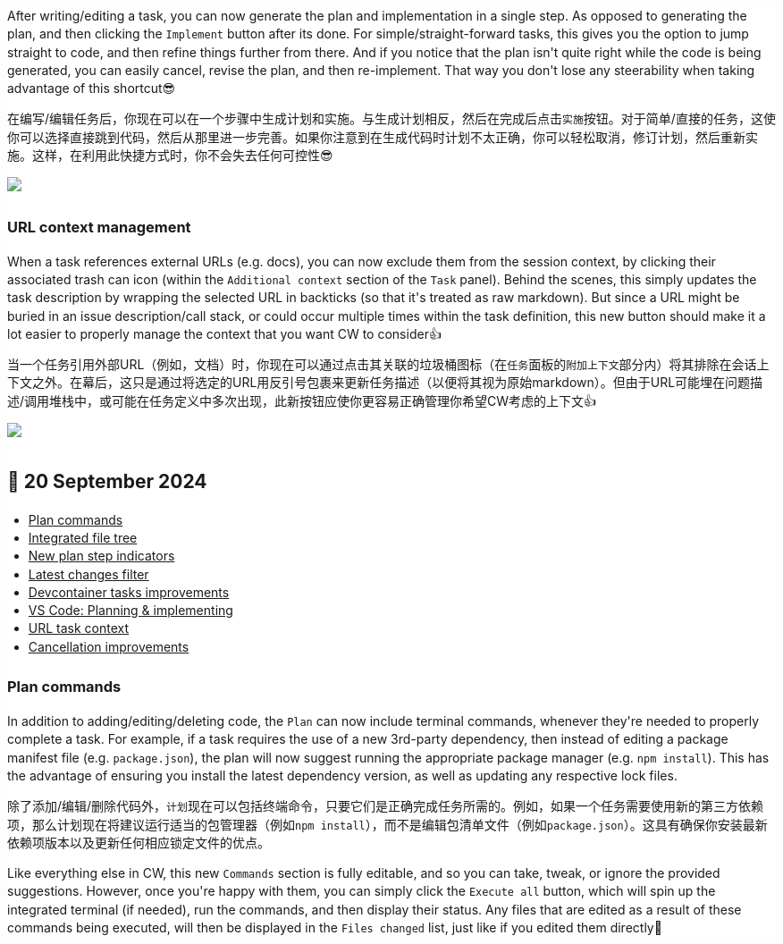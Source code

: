 After writing/editing a task, you can now generate the plan and implementation in a single step. As opposed to generating the plan, and then clicking the `Implement` button after its done. For simple/straight-forward tasks, this gives you the option to jump straight to code, and then refine things further from there. And if you notice that the plan isn't quite right while the code is being generated, you can easily cancel, revise the plan, and then re-implement. That way you don't lose any steerability when taking advantage of this shortcut😎

在编写/编辑任务后，你现在可以在一个步骤中生成计划和实施。与生成计划相反，然后在完成后点击`实施`按钮。对于简单/直接的任务，这使你可以选择直接跳到代码，然后从那里进一步完善。如果你注意到在生成代码时计划不太正确，你可以轻松取消，修订计划，然后重新实施。这样，在利用此快捷方式时，你不会失去任何可控性😎

<img src="https://github.com/user-attachments/assets/827a850a-ca2b-4e05-8abf-15eec6d3609b" width="400px" />

### URL context management

When a task references external URLs (e.g. docs), you can now exclude them from the session context, by clicking their associated trash can icon (within the `Additional context` section of the `Task` panel). Behind the scenes, this simply updates the task description by wrapping the selected URL in backticks (so that it's treated as raw markdown). But since a URL might be buried in an issue description/call stack, or could occur multiple times within the task definition, this new button should make it a lot easier to properly manage the context that you want CW to consider👍

当一个任务引用外部URL（例如，文档）时，你现在可以通过点击其关联的垃圾桶图标（在`任务`面板的`附加上下文`部分内）将其排除在会话上下文之外。在幕后，这只是通过将选定的URL用反引号包裹来更新任务描述（以便将其视为原始markdown）。但由于URL可能埋在问题描述/调用堆栈中，或可能在任务定义中多次出现，此新按钮应使你更容易正确管理你希望CW考虑的上下文👍

<img src="https://github.com/user-attachments/assets/0366732a-b949-4f6f-b471-8e4bb1526081" width="600px" />

## 📅 20 September 2024

- [Plan commands](#plan-commands)
- [Integrated file tree](#integrated-file-tree)
- [New plan step indicators](#new-plan-step-indicators)
- [Latest changes filter](#latest-changes-filter)
- [Devcontainer tasks improvements](#devcontainer-tasks-improvements)
- [VS Code: Planning & implementing](#vs-code-planning--implementing)
- [URL task context](#url-task-context)
- [Cancellation improvements](#cancellation-improvements)

### Plan commands

In addition to adding/editing/deleting code, the `Plan` can now include terminal commands, whenever they're needed to properly complete a task. For example, if a task requires the use of a new 3rd-party dependency, then instead of editing a package manifest file (e.g. `package.json`), the plan will now suggest running the appropriate package manager (e.g. `npm install`). This has the advantage of ensuring you install the latest dependency version, as well as updating any respective lock files.

除了添加/编辑/删除代码外，`计划`现在可以包括终端命令，只要它们是正确完成任务所需的。例如，如果一个任务需要使用新的第三方依赖项，那么计划现在将建议运行适当的包管理器（例如`npm install`），而不是编辑包清单文件（例如`package.json`）。这具有确保你安装最新依赖项版本以及更新任何相应锁定文件的优点。

Like everything else in CW, this new `Commands` section is fully editable, and so you can take, tweak, or ignore the provided suggestions. However, once you're happy with them, you can simply click the `Execute all` button, which will spin up the integrated terminal (if needed), run the commands, and then display their status. Any files that are edited as a result of these commands being executed, will then be displayed in the `Files changed` list, just like if you edited them directly🙌

